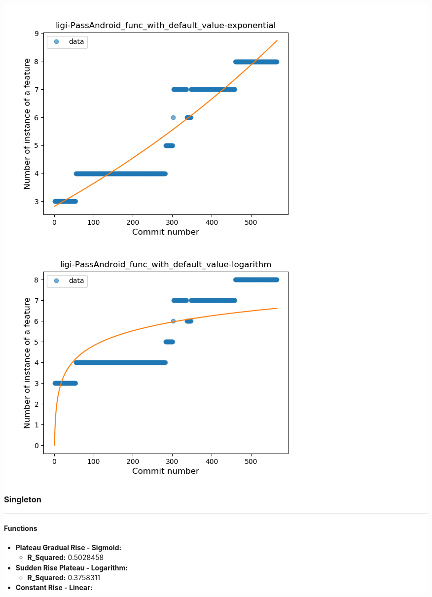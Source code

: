 ![ligi-PassAndroid T4](../plots/ligi-PassAndroid_func_with_default_value_T4.png)
![ligi-PassAndroid T6](../plots/ligi-PassAndroid_func_with_default_value_T6.png)
### <a name="singleton">Singleton</a>
----
#### Functions
* **Plateau Gradual Rise - Sigmoid:** ![equation](http://latex.codecogs.com/svg.latex?%5Cfrac%7B2.842038%7D%7B1%20&plus;%20%5Cepsilon%5E%28-0.029215%28x%20-139.205295%29%29%7D%20&plus;%205.767293)
    * **R_Squared:** 0.5028458
* **Sudden Rise Plateau - Logarithm:** ![equation](http://latex.codecogs.com/svg.latex?1.172636%5Clog_%7B3.718341%7D%28x%29%20&plus;%203.136571)
    * **R_Squared:** 0.3758311
* **Constant Rise - Linear:** ![equation](http://latex.codecogs.com/svg.latex?0.003922x%20&plus;%206.798049)